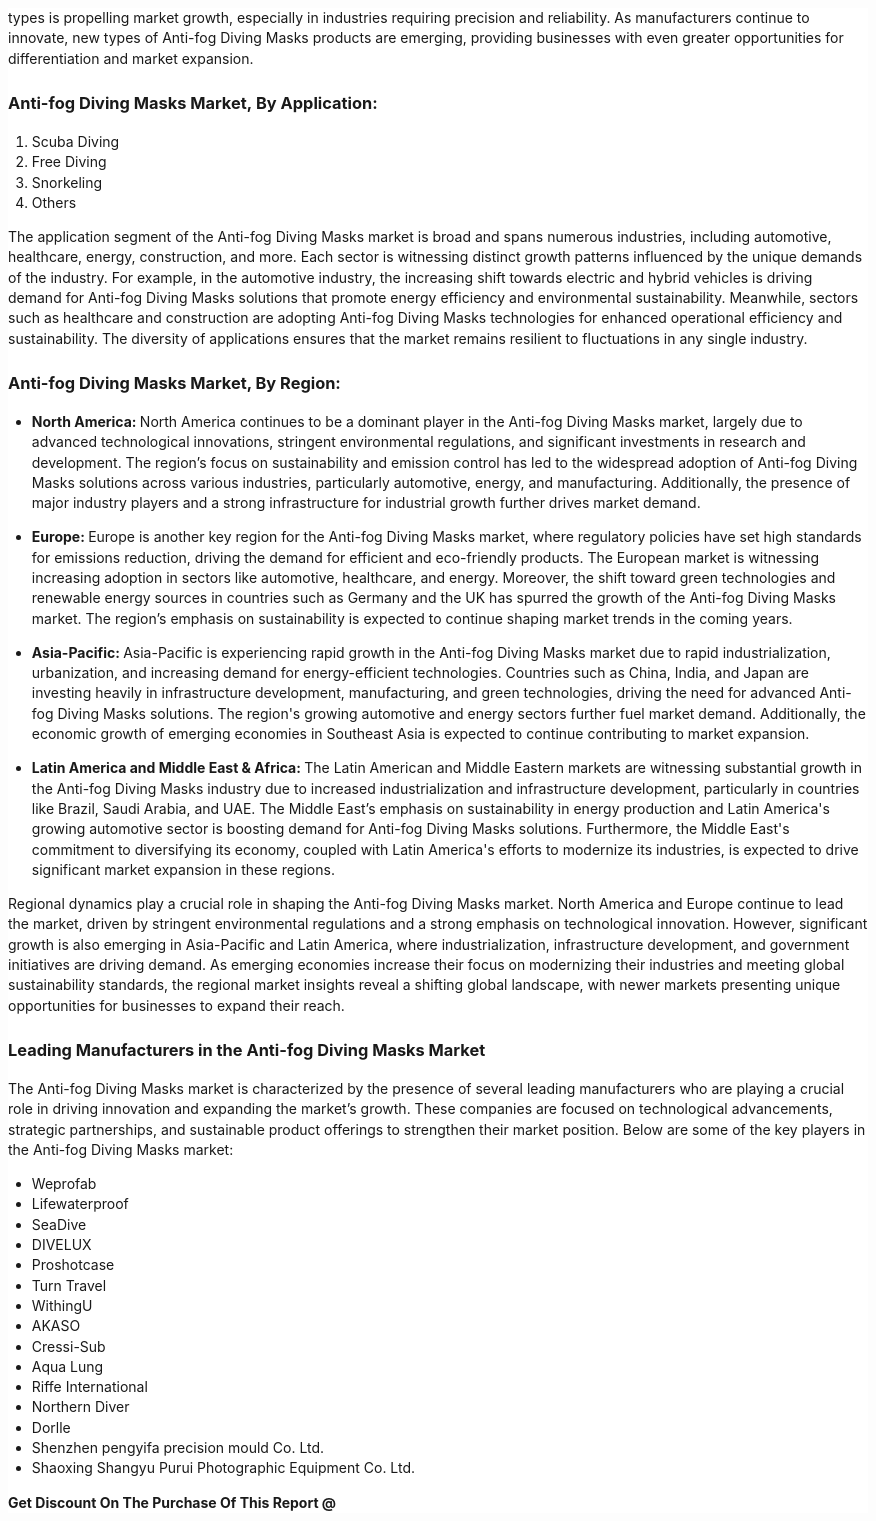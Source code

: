 types is propelling market growth, especially in industries requiring precision and reliability. As manufacturers continue to innovate, new types of Anti-fog Diving Masks products are emerging, providing businesses with even greater opportunities for differentiation and market expansion.</p><h3>Anti-fog Diving Masks Market,&nbsp;By Application:</h3><ol><li>Scuba Diving<li> Free Diving<li> Snorkeling<li> Others</li></ol><p>The application segment of the Anti-fog Diving Masks market is broad and spans numerous industries, including automotive, healthcare, energy, construction, and more. Each sector is witnessing distinct growth patterns influenced by the unique demands of the industry. For example, in the automotive industry, the increasing shift towards electric and hybrid vehicles is driving demand for Anti-fog Diving Masks solutions that promote energy efficiency and environmental sustainability. Meanwhile, sectors such as healthcare and construction are adopting Anti-fog Diving Masks technologies for enhanced operational efficiency and sustainability. The diversity of applications ensures that the market remains resilient to fluctuations in any single industry.</p><h3>Anti-fog Diving Masks Market, By Region:</h3><ul><li><p><strong>North America:&nbsp;</strong>North America continues to be a dominant player in the Anti-fog Diving Masks market, largely due to advanced technological innovations, stringent environmental regulations, and significant investments in research and development. The region&rsquo;s focus on sustainability and emission control has led to the widespread adoption of Anti-fog Diving Masks solutions across various industries, particularly automotive, energy, and manufacturing. Additionally, the presence of major industry players and a strong infrastructure for industrial growth further drives market demand.</p></li><li><p><strong><strong>Europe:&nbsp;</strong></strong>Europe is another key region for the Anti-fog Diving Masks market, where regulatory policies have set high standards for emissions reduction, driving the demand for efficient and eco-friendly products. The European market is witnessing increasing adoption in sectors like automotive, healthcare, and energy. Moreover, the shift toward green technologies and renewable energy sources in countries such as Germany and the UK has spurred the growth of the Anti-fog Diving Masks market. The region&rsquo;s emphasis on sustainability is expected to continue shaping market trends in the coming years.</p></li><li><p><strong><strong>Asia-Pacific:&nbsp;</strong></strong>Asia-Pacific is experiencing rapid growth in the Anti-fog Diving Masks market due to rapid industrialization, urbanization, and increasing demand for energy-efficient technologies. Countries such as China, India, and Japan are investing heavily in infrastructure development, manufacturing, and green technologies, driving the need for advanced Anti-fog Diving Masks solutions. The region's growing automotive and energy sectors further fuel market demand. Additionally, the economic growth of emerging economies in Southeast Asia is expected to continue contributing to market expansion.</p></li><li><p><strong><strong>Latin America and Middle East &amp; Africa:&nbsp;</strong></strong>The Latin American and Middle Eastern markets are witnessing substantial growth in the Anti-fog Diving Masks industry due to increased industrialization and infrastructure development, particularly in countries like Brazil, Saudi Arabia, and UAE. The Middle East&rsquo;s emphasis on sustainability in energy production and Latin America's growing automotive sector is boosting demand for Anti-fog Diving Masks solutions. Furthermore, the Middle East's commitment to diversifying its economy, coupled with Latin America's efforts to modernize its industries, is expected to drive significant market expansion in these regions.</p></li></ul><p>Regional dynamics play a crucial role in shaping the Anti-fog Diving Masks market. North America and Europe continue to lead the market, driven by stringent environmental regulations and a strong emphasis on technological innovation. However, significant growth is also emerging in Asia-Pacific and Latin America, where industrialization, infrastructure development, and government initiatives are driving demand. As emerging economies increase their focus on modernizing their industries and meeting global sustainability standards, the regional market insights reveal a shifting global landscape, with newer markets presenting unique opportunities for businesses to expand their reach.</p><h3><strong>Leading Manufacturers in the Anti-fog Diving Masks Market</strong></h3><p>The Anti-fog Diving Masks market is characterized by the presence of several leading manufacturers who are playing a crucial role in driving innovation and expanding the market&rsquo;s growth. These companies are focused on technological advancements, strategic partnerships, and sustainable product offerings to strengthen their market position. Below are some of the key players in the Anti-fog Diving Masks market:</p></div><div class="article-main__content" data-test-id="publishing-text-block"><ul><li><span class="">Weprofab<li>Lifewaterproof<li>SeaDive<li>DIVELUX<li>Proshotcase<li>Turn Travel<li>WithingU<li>AKASO<li>Cressi-Sub<li>Aqua Lung<li>Riffe International<li>Northern Diver<li>Dorlle<li>Shenzhen pengyifa precision mould Co. Ltd.<li>Shaoxing Shangyu Purui Photographic Equipment Co. Ltd.</span></li></ul></div><div class="article-main__content" data-test-id="publishing-text-block"><p><span class="font-[700]"><strong>Get Discount On The Purchase Of This Report @</strong>